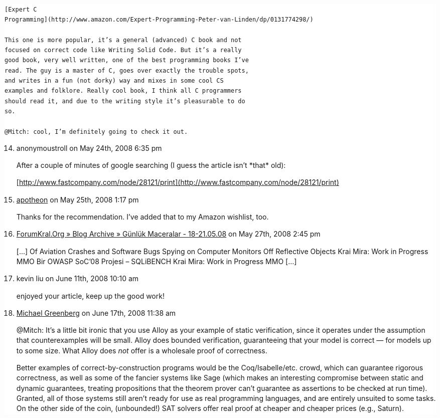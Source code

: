     [Expert C
    Programming](http://www.amazon.com/Expert-Programming-Peter-van-Linden/dp/0131774298/)

    This one is more popular, it’s a general (advanced) C book and not
    focused on correct code like Writing Solid Code. But it’s a really
    good book, very well written, one of the best programming books I’ve
    read. The guy is a master of C, goes over exactly the trouble spots,
    and writes in a fun (not dorky) way and mixes in some cool CS
    examples and folklore. Really cool book, I think all C programmers
    should read it, and due to the writing style it’s pleasurable to do
    so.

    @Mitch: cool, I’m definitely going to check it out.

14. anonymoustroll on May 24th, 2008 6:35 pm

    After a couple of minutes of google searching (I guess the article
    isn’t \*that\* old):

    [http://www.fastcompany.com/node/28121/print](http://www.fastcompany.com/node/28121/print)

15. [apotheon](http://sob.apotheon.org) on May 25th, 2008 1:17 pm

    Thanks for the recommendation. I’ve added that to my Amazon
    wishlist, too.

16. [ForumKral.Org » Blog Archive » Günlük Maceralar -
    18-21.05.08](http://forumkral.org/1970/01/01/gnlk-maceralar-18-210508/)
    on May 27th, 2008 2:45 pm

    [...] Of Aviation Crashes and Software Bugs Spying on Computer
    Monitors Off Reflective Objects Krai Mira: Work in Progress MMO Bir
    OWASP SoC’08 Projesi – SQLiBENCH Krai Mira: Work in Progress MMO
    [...]

17. kevin liu on June 11th, 2008 10:10 am

    enjoyed your article, keep up the good work!

18. [Michael Greenberg](http://www.weaselhat.com) on June 17th, 2008
    11:38 am

    @Mitch: It’s a little bit ironic that you use Alloy as your example
    of static verification, since it operates under the assumption that
    counterexamples will be small. Alloy does bounded verification,
    guaranteeing that your model is correct — for models up to some
    size. What Alloy does *not* offer is a wholesale proof of
    correctness.

    Better examples of correct-by-construction programs would be the
    Coq/Isabelle/etc. crowd, which can guarantee rigorous correctness,
    as well as some of the fancier systems like Sage (which makes an
    interesting compromise between static and dynamic guarantees,
    treating propositions that the theorem prover can’t guarantee as
    assertions to be checked at run time). Granted, all of those systems
    still aren’t ready for use as real programming languages, and are
    entirely unsuited to some tasks. On the other side of the coin,
    (unbounded!) SAT solvers offer real proof at cheaper and cheaper
    prices (e.g., Saturn).
